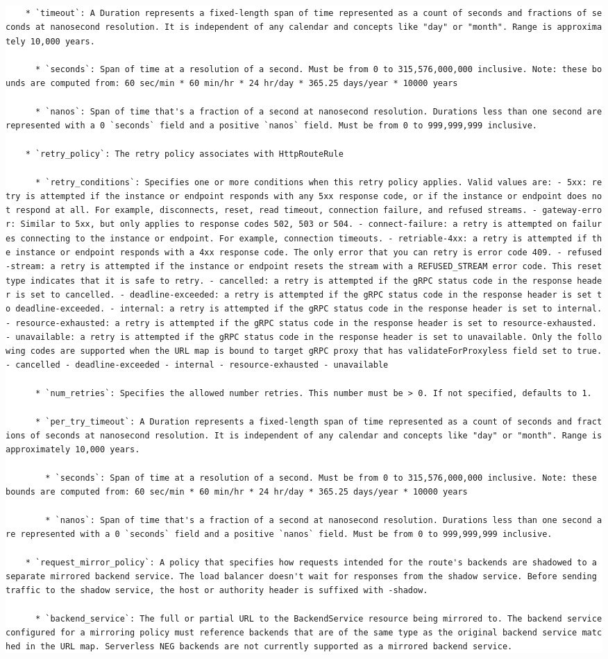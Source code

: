         * `timeout`: A Duration represents a fixed-length span of time represented as a count of seconds and fractions of seconds at nanosecond resolution. It is independent of any calendar and concepts like "day" or "month". Range is approximately 10,000 years.

          * `seconds`: Span of time at a resolution of a second. Must be from 0 to 315,576,000,000 inclusive. Note: these bounds are computed from: 60 sec/min * 60 min/hr * 24 hr/day * 365.25 days/year * 10000 years

          * `nanos`: Span of time that's a fraction of a second at nanosecond resolution. Durations less than one second are represented with a 0 `seconds` field and a positive `nanos` field. Must be from 0 to 999,999,999 inclusive.

        * `retry_policy`: The retry policy associates with HttpRouteRule

          * `retry_conditions`: Specifies one or more conditions when this retry policy applies. Valid values are: - 5xx: retry is attempted if the instance or endpoint responds with any 5xx response code, or if the instance or endpoint does not respond at all. For example, disconnects, reset, read timeout, connection failure, and refused streams. - gateway-error: Similar to 5xx, but only applies to response codes 502, 503 or 504. - connect-failure: a retry is attempted on failures connecting to the instance or endpoint. For example, connection timeouts. - retriable-4xx: a retry is attempted if the instance or endpoint responds with a 4xx response code. The only error that you can retry is error code 409. - refused-stream: a retry is attempted if the instance or endpoint resets the stream with a REFUSED_STREAM error code. This reset type indicates that it is safe to retry. - cancelled: a retry is attempted if the gRPC status code in the response header is set to cancelled. - deadline-exceeded: a retry is attempted if the gRPC status code in the response header is set to deadline-exceeded. - internal: a retry is attempted if the gRPC status code in the response header is set to internal. - resource-exhausted: a retry is attempted if the gRPC status code in the response header is set to resource-exhausted. - unavailable: a retry is attempted if the gRPC status code in the response header is set to unavailable. Only the following codes are supported when the URL map is bound to target gRPC proxy that has validateForProxyless field set to true. - cancelled - deadline-exceeded - internal - resource-exhausted - unavailable

          * `num_retries`: Specifies the allowed number retries. This number must be > 0. If not specified, defaults to 1.

          * `per_try_timeout`: A Duration represents a fixed-length span of time represented as a count of seconds and fractions of seconds at nanosecond resolution. It is independent of any calendar and concepts like "day" or "month". Range is approximately 10,000 years.

            * `seconds`: Span of time at a resolution of a second. Must be from 0 to 315,576,000,000 inclusive. Note: these bounds are computed from: 60 sec/min * 60 min/hr * 24 hr/day * 365.25 days/year * 10000 years

            * `nanos`: Span of time that's a fraction of a second at nanosecond resolution. Durations less than one second are represented with a 0 `seconds` field and a positive `nanos` field. Must be from 0 to 999,999,999 inclusive.

        * `request_mirror_policy`: A policy that specifies how requests intended for the route's backends are shadowed to a separate mirrored backend service. The load balancer doesn't wait for responses from the shadow service. Before sending traffic to the shadow service, the host or authority header is suffixed with -shadow.

          * `backend_service`: The full or partial URL to the BackendService resource being mirrored to. The backend service configured for a mirroring policy must reference backends that are of the same type as the original backend service matched in the URL map. Serverless NEG backends are not currently supported as a mirrored backend service.
